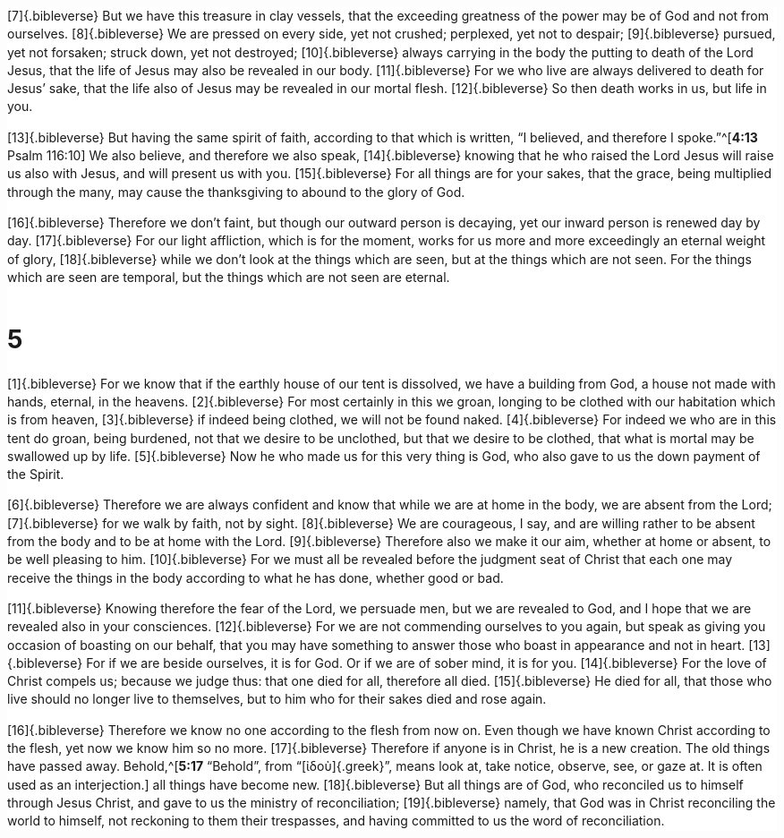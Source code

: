 [7]{.bibleverse} But we have this treasure in clay vessels, that the exceeding greatness of the power may be of God and not from ourselves. [8]{.bibleverse} We are pressed on every side, yet not crushed; perplexed, yet not to despair; [9]{.bibleverse} pursued, yet not forsaken; struck down, yet not destroyed; [10]{.bibleverse} always carrying in the body the putting to death of the Lord Jesus, that the life of Jesus may also be revealed in our body. [11]{.bibleverse} For we who live are always delivered to death for Jesus’ sake, that the life also of Jesus may be revealed in our mortal flesh. [12]{.bibleverse} So then death works in us, but life in you. 

[13]{.bibleverse} But having the same spirit of faith, according to that which is written, “I believed, and therefore I spoke.”^[**4:13** Psalm 116:10] We also believe, and therefore we also speak, [14]{.bibleverse} knowing that he who raised the Lord Jesus will raise us also with Jesus, and will present us with you. [15]{.bibleverse} For all things are for your sakes, that the grace, being multiplied through the many, may cause the thanksgiving to abound to the glory of God. 

[16]{.bibleverse} Therefore we don’t faint, but though our outward person is decaying, yet our inward person is renewed day by day. [17]{.bibleverse} For our light affliction, which is for the moment, works for us more and more exceedingly an eternal weight of glory, [18]{.bibleverse} while we don’t look at the things which are seen, but at the things which are not seen. For the things which are seen are temporal, but the things which are not seen are eternal. 

# 5 
[1]{.bibleverse} For we know that if the earthly house of our tent is dissolved, we have a building from God, a house not made with hands, eternal, in the heavens. [2]{.bibleverse} For most certainly in this we groan, longing to be clothed with our habitation which is from heaven, [3]{.bibleverse} if indeed being clothed, we will not be found naked. [4]{.bibleverse} For indeed we who are in this tent do groan, being burdened, not that we desire to be unclothed, but that we desire to be clothed, that what is mortal may be swallowed up by life. [5]{.bibleverse} Now he who made us for this very thing is God, who also gave to us the down payment of the Spirit. 

[6]{.bibleverse} Therefore we are always confident and know that while we are at home in the body, we are absent from the Lord; [7]{.bibleverse} for we walk by faith, not by sight. [8]{.bibleverse} We are courageous, I say, and are willing rather to be absent from the body and to be at home with the Lord. [9]{.bibleverse} Therefore also we make it our aim, whether at home or absent, to be well pleasing to him. [10]{.bibleverse} For we must all be revealed before the judgment seat of Christ that each one may receive the things in the body according to what he has done, whether good or bad. 

[11]{.bibleverse} Knowing therefore the fear of the Lord, we persuade men, but we are revealed to God, and I hope that we are revealed also in your consciences. [12]{.bibleverse} For we are not commending ourselves to you again, but speak as giving you occasion of boasting on our behalf, that you may have something to answer those who boast in appearance and not in heart. [13]{.bibleverse} For if we are beside ourselves, it is for God. Or if we are of sober mind, it is for you. [14]{.bibleverse} For the love of Christ compels us; because we judge thus: that one died for all, therefore all died. [15]{.bibleverse} He died for all, that those who live should no longer live to themselves, but to him who for their sakes died and rose again. 

[16]{.bibleverse} Therefore we know no one according to the flesh from now on. Even though we have known Christ according to the flesh, yet now we know him so no more. [17]{.bibleverse} Therefore if anyone is in Christ, he is a new creation. The old things have passed away. Behold,^[**5:17** “Behold”, from “[ἰδοὺ]{.greek}”, means look at, take notice, observe, see, or gaze at. It is often used as an interjection.] all things have become new. [18]{.bibleverse} But all things are of God, who reconciled us to himself through Jesus Christ, and gave to us the ministry of reconciliation; [19]{.bibleverse} namely, that God was in Christ reconciling the world to himself, not reckoning to them their trespasses, and having committed to us the word of reconciliation. 

